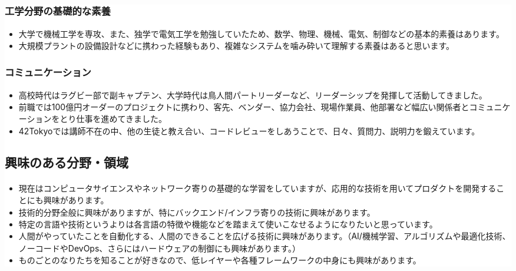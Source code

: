 ### 工学分野の基礎的な素養
- 大学で機械工学を専攻、また、独学で電気工学を勉強していたため、数学、物理、機械、電気、制御などの基本的素養はあります。
- 大規模プラントの設備設計などに携わった経験もあり、複雑なシステムを噛み砕いて理解する素養はあると思います。

### コミュニケーション
- 高校時代はラグビー部で副キャプテン、大学時代は鳥人間パートリーダーなど、リーダーシップを発揮して活動してきました。
- 前職では100億円オーダーのプロジェクトに携わり、客先、ベンダー、協力会社、現場作業員、他部署など幅広い関係者とコミュニケーションをとり仕事を進めてきました。
- 42Tokyoでは講師不在の中、他の生徒と教え合い、コードレビューをしあうことで、日々、質問力、説明力を鍛えています。

## 興味のある分野・領域
- 現在はコンピュータサイエンスやネットワーク寄りの基礎的な学習をしていますが、応用的な技術を用いてプロダクトを開発することにも興味があります。
- 技術的分野全般に興味がありますが、特にバックエンド/インフラ寄りの技術に興味があります。
- 特定の言語や技術というよりは各言語の特徴や機能などを踏まえて使いこなせるようになりたいと思っています。
- 人間がやっていたことを自動化する、人間のできることを広げる技術に興味があります。（AI/機械学習、アルゴリズムや最適化技術、ノーコードやDevOps、さらにはハードウェアの制御にも興味があります。）
- ものごとのなりたちを知ることが好きなので、低レイヤーや各種フレームワークの中身にも興味があります。
